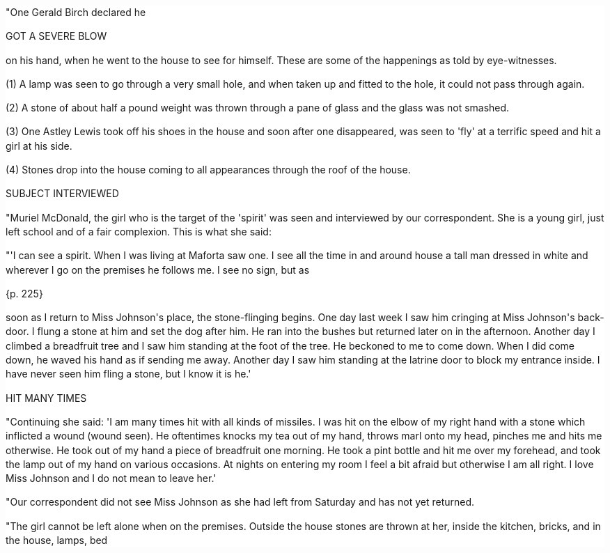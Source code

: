 "One Gerald Birch declared he

GOT A SEVERE BLOW

on his hand, when he went to the house to see for himself. These are
some of the happenings as told by eye-witnesses.

\(1\) A lamp was seen to go through a very small hole, and when taken up
and fitted to the hole, it could not pass through again.

\(2\) A stone of about half a pound weight was thrown through a pane of
glass and the glass was not smashed.

\(3\) One Astley Lewis took off his shoes in the house and soon after
one disappeared, was seen to 'fly' at a terrific speed and hit a girl at
his side.

\(4\) Stones drop into the house coming to all appearances through the
roof of the house.

SUBJECT INTERVIEWED

"Muriel McDonald, the girl who is the target of the 'spirit' was seen
and interviewed by our correspondent. She is a young girl, just left
school and of a fair complexion. This is what she said:

"'I can see a spirit. When I was living at Maforta saw one. I see all
the time in and around house a tall man dressed in white and wherever I
go on the premises he follows me. I see no sign, but as

{p. 225}

soon as I return to Miss Johnson's place, the stone-flinging begins. One
day last week I saw him cringing at Miss Johnson's back-door. I flung a
stone at him and set the dog after him. He ran into the bushes but
returned later on in the afternoon. Another day I climbed a breadfruit
tree and I saw him standing at the foot of the tree. He beckoned to me
to come down. When I did come down, he waved his hand as if sending me
away. Another day I saw him standing at the latrine door to block my
entrance inside. I have never seen him fling a stone, but I know it is
he.'

HIT MANY TIMES

"Continuing she said: 'I am many times hit with all kinds of missiles. I
was hit on the elbow of my right hand with a stone which inflicted a
wound (wound seen). He oftentimes knocks my tea out of my hand, throws
marl onto my head, pinches me and hits me otherwise. He took out of my
hand a piece of breadfruit one morning. He took a pint bottle and hit me
over my forehead, and took the lamp out of my hand on various occasions.
At nights on entering my room I feel a bit afraid but otherwise I am all
right. I love Miss Johnson and I do not mean to leave her.'

"Our correspondent did not see Miss Johnson as she had left from
Saturday and has not yet returned.

"The girl cannot be left alone when on the premises. Outside the house
stones are thrown at her, inside the kitchen, bricks, and in the house,
lamps, bed
